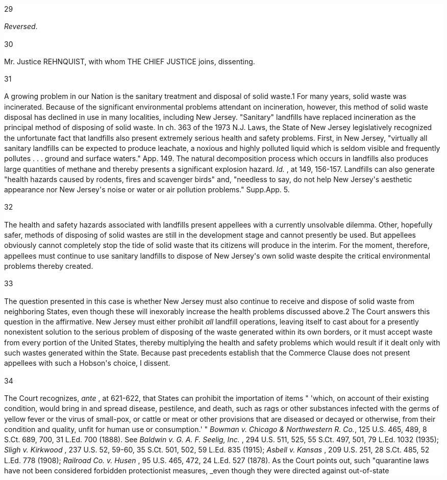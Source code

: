 29

_Reversed_.

30

Mr. Justice REHNQUIST, with whom THE CHIEF JUSTICE joins, dissenting.

31

A growing problem in our Nation is the sanitary treatment and disposal of
solid waste.1 For many years, solid waste was incinerated. Because of the
significant environmental problems attendant on incineration, however, this
method of solid waste disposal has declined in use in many localities,
including New Jersey. "Sanitary" landfills have replaced incineration as the
principal method of disposing of solid waste. In ch. 363 of the 1973 N.J.
Laws, the State of New Jersey legislatively recognized the unfortunate fact
that landfills also present extremely serious health and safety problems.
First, in New Jersey, "virtually all sanitary landfills can be expected to
produce leachate, a noxious and highly polluted liquid which is seldom visible
and frequently pollutes . . . ground and surface waters." App. 149. The
natural decomposition process which occurs in landfills also produces large
quantities of methane and thereby presents a significant explosion hazard.
_Id._ , at 149, 156-157. Landfills can also generate "health hazards caused by
rodents, fires and scavenger birds" and, "needless to say, do not help New
Jersey's aesthetic appearance nor New Jersey's noise or water or air pollution
problems." Supp.App. 5.

32

The health and safety hazards associated with landfills present appellees with
a currently unsolvable dilemma. Other, hopefully safer, methods of disposing
of solid wastes are still in the development stage and cannot presently be
used. But appellees obviously cannot completely stop the tide of solid waste
that its citizens will produce in the interim. For the moment, therefore,
appellees must continue to use sanitary landfills to dispose of New Jersey's
own solid waste despite the critical environmental problems thereby created.

33

The question presented in this case is whether New Jersey must also continue
to receive and dispose of solid waste from neighboring States, even though
these will inexorably increase the health problems discussed above.2 The Court
answers this question in the affirmative. New Jersey must either prohibit
_all_ landfill operations, leaving itself to cast about for a presently
nonexistent solution to the serious problem of disposing of the waste
generated within its own borders, or it must accept waste from every portion
of the United States, thereby multiplying the health and safety problems which
would result if it dealt only with such wastes generated within the State.
Because past precedents establish that the Commerce Clause does not present
appellees with such a Hobson's choice, I dissent.

34

The Court recognizes, _ante_ , at 621-622, that States can prohibit the
importation of items " 'which, on account of their existing condition, would
bring in and spread disease, pestilence, and death, such as rags or other
substances infected with the germs of yellow fever or the virus of small-pox,
or cattle or meat or other provisions that are diseased or decayed or
otherwise, from their condition and quality, unfit for human use or
consumption.' " _Bowman v. Chicago & Northwestern R. Co._, 125 U.S. 465, 489,
8 S.Ct. 689, 700, 31 L.Ed. 700 (1888). See _Baldwin v. G. A. F. Seelig, Inc._
, 294 U.S. 511, 525, 55 S.Ct. 497, 501, 79 L.Ed. 1032 (1935); _Sligh v.
Kirkwood_ , 237 U.S. 52, 59-60, 35 S.Ct. 501, 502, 59 L.Ed. 835 (1915);
_Asbell v. Kansas_ , 209 U.S. 251, 28 S.Ct. 485, 52 L.Ed. 778 (1908);
_Railroad Co. v. Husen_ , 95 U.S. 465, 472, 24 L.Ed. 527 (1878). As the Court
points out, such "quarantine laws have not been considered forbidden
protectionist measures, _even though they were directed against out-of-state